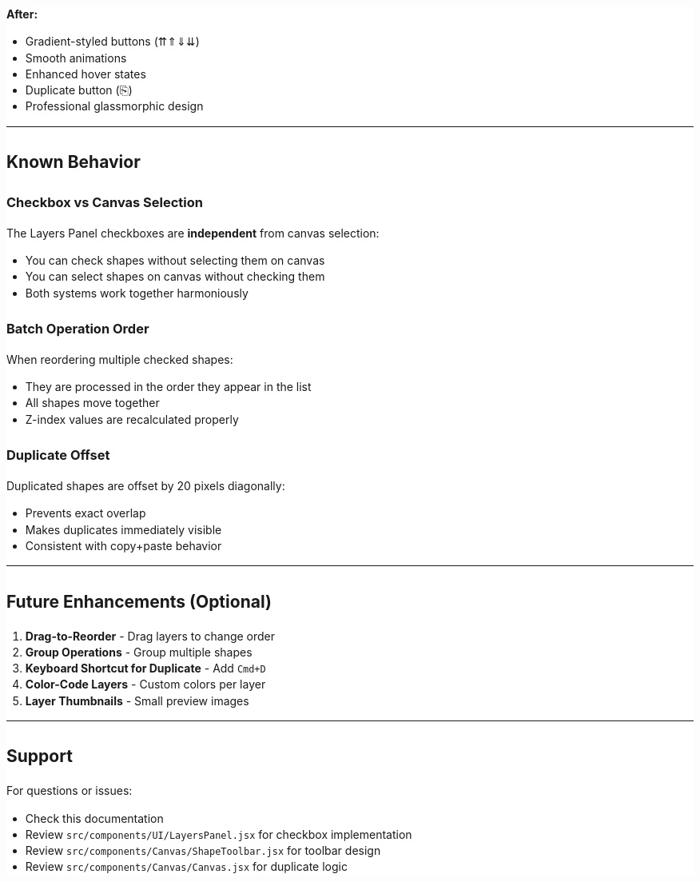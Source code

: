 **After:**
- Gradient-styled buttons (⇈⇑⇓⇊)
- Smooth animations
- Enhanced hover states
- Duplicate button (⎘)
- Professional glassmorphic design

---

## Known Behavior

### Checkbox vs Canvas Selection
The Layers Panel checkboxes are **independent** from canvas selection:
- You can check shapes without selecting them on canvas
- You can select shapes on canvas without checking them
- Both systems work together harmoniously

### Batch Operation Order
When reordering multiple checked shapes:
- They are processed in the order they appear in the list
- All shapes move together
- Z-index values are recalculated properly

### Duplicate Offset
Duplicated shapes are offset by 20 pixels diagonally:
- Prevents exact overlap
- Makes duplicates immediately visible
- Consistent with copy+paste behavior

---

## Future Enhancements (Optional)

1. **Drag-to-Reorder** - Drag layers to change order
2. **Group Operations** - Group multiple shapes
3. **Keyboard Shortcut for Duplicate** - Add `Cmd+D`
4. **Color-Code Layers** - Custom colors per layer
5. **Layer Thumbnails** - Small preview images

---

## Support

For questions or issues:
- Check this documentation
- Review `src/components/UI/LayersPanel.jsx` for checkbox implementation
- Review `src/components/Canvas/ShapeToolbar.jsx` for toolbar design
- Review `src/components/Canvas/Canvas.jsx` for duplicate logic

